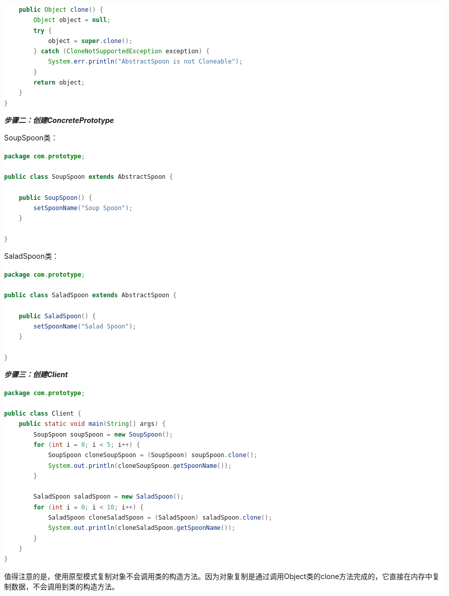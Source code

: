 ```java
	public Object clone() {
		Object object = null;
		try {
			object = super.clone();
		} catch (CloneNotSupportedException exception) {
			System.err.println("AbstractSpoon is not Cloneable");
		}
		return object;
	}
}
```

***步骤二：创建ConcretePrototype***

SoupSpoon类：

```java
package com.prototype;

public class SoupSpoon extends AbstractSpoon {

	public SoupSpoon() {
		setSpoonName("Soup Spoon");
	}

}
```

SaladSpoon类：

```java
package com.prototype;

public class SaladSpoon extends AbstractSpoon {

	public SaladSpoon() {
		setSpoonName("Salad Spoon");
	}

}
```

***步骤三：创建Client***

```java
package com.prototype;

public class Client {
	public static void main(String[] args) {
		SoupSpoon soupSpoon = new SoupSpoon();
		for (int i = 0; i < 5; i++) {
			SoupSpoon cloneSoupSpoon = (SoupSpoon) soupSpoon.clone();
			System.out.println(cloneSoupSpoon.getSpoonName());
		}

		SaladSpoon saladSpoon = new SaladSpoon();
		for (int i = 0; i < 10; i++) {
			SaladSpoon cloneSaladSpoon = (SaladSpoon) saladSpoon.clone();
			System.out.println(cloneSaladSpoon.getSpoonName());
		}
	}
}
```
值得注意的是，使用原型模式复制对象不会调用类的构造方法。因为对象复制是通过调用Object类的clone方法完成的，它直接在内存中复制数据，不会调用到类的构造方法。

